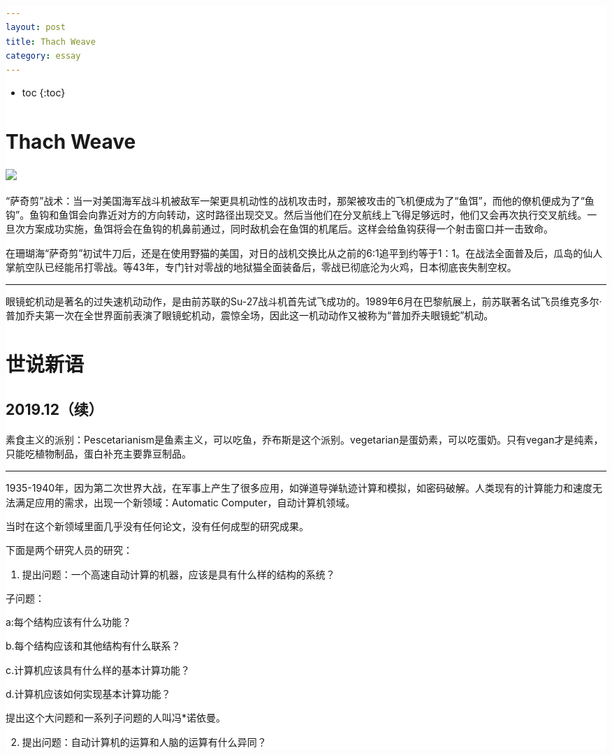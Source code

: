 ```yaml
---
layout: post
title: Thach Weave
category: essay 
---
```


* toc
{:toc}

# Thach Weave

![](/images/article/Thach_Weave.jpg)

“萨奇剪”战术：当一对美国海军战斗机被敌军一架更具机动性的战机攻击时，那架被攻击的飞机便成为了“鱼饵”，而他的僚机便成为了“鱼钩”。鱼钩和鱼饵会向靠近对方的方向转动，这时路径出现交叉。然后当他们在分叉航线上飞得足够远时，他们又会再次执行交叉航线。一旦次方案成功实施，鱼饵将会在鱼钩的机鼻前通过，同时敌机会在鱼饵的机尾后。这样会给鱼钩获得一个射击窗口并一击致命。

在珊瑚海“萨奇剪”初试牛刀后，还是在使用野猫的美国，对日的战机交换比从之前的6:1追平到约等于1：1。在战法全面普及后，瓜岛的仙人掌航空队已经能吊打零战。等43年，专门针对零战的地狱猫全面装备后，零战已彻底沦为火鸡，日本彻底丧失制空权。

---

眼镜蛇机动是著名的过失速机动动作，是由前苏联的Su-27战斗机首先试飞成功的。1989年6月在巴黎航展上，前苏联著名试飞员维克多尔·普加乔夫第一次在全世界面前表演了眼镜蛇机动，震惊全场，因此这一机动动作又被称为“普加乔夫眼镜蛇”机动。

# 世说新语

## 2019.12（续）

素食主义的派别：Pescetarianism是鱼素主义，可以吃鱼，乔布斯是这个派别。vegetarian是蛋奶素，可以吃蛋奶。只有vegan才是纯素，只能吃植物制品，蛋白补充主要靠豆制品。

---

1935-1940年，因为第二次世界大战，在军事上产生了很多应用，如弹道导弹轨迹计算和模拟，如密码破解。人类现有的计算能力和速度无法满足应用的需求，出现一个新领域：Automatic Computer，自动计算机领域。

当时在这个新领域里面几乎没有任何论文，没有任何成型的研究成果。

下面是两个研究人员的研究：

1. 提出问题：一个高速自动计算的机器，应该是具有什么样的结构的系统？

子问题：

a:每个结构应该有什么功能？

b.每个结构应该和其他结构有什么联系？

c.计算机应该具有什么样的基本计算功能？

d.计算机应该如何实现基本计算功能？

提出这个大问题和一系列子问题的人叫冯*诺依曼。

2. 提出问题：自动计算机的运算和人脑的运算有什么异同？
